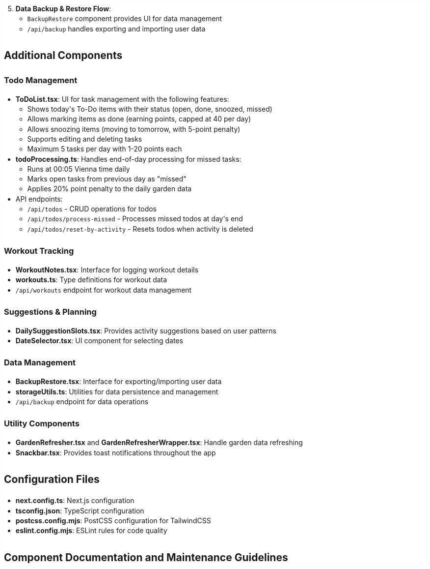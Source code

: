 5. **Data Backup & Restore Flow**:
   - `BackupRestore` component provides UI for data management
   - `/api/backup` handles exporting and importing user data

## Additional Components

### Todo Management
- **ToDoList.tsx**: UI for task management with the following features:
  - Shows today's To-Do items with their status (open, done, snoozed, missed)
  - Allows marking items as done (earning points, capped at 40 per day)
  - Allows snoozing items (moving to tomorrow, with 5-point penalty)
  - Supports editing and deleting tasks
  - Maximum 5 tasks per day with 1-20 points each
- **todoProcessing.ts**: Handles end-of-day processing for missed tasks:
  - Runs at 00:05 Vienna time daily
  - Marks open tasks from previous day as "missed"
  - Applies 20% point penalty to the daily garden data
- API endpoints:
  - `/api/todos` - CRUD operations for todos
  - `/api/todos/process-missed` - Processes missed todos at day's end
  - `/api/todos/reset-by-activity` - Resets todos when activity is deleted

### Workout Tracking
- **WorkoutNotes.tsx**: Interface for logging workout details
- **workouts.ts**: Type definitions for workout data
- `/api/workouts` endpoint for workout data management


### Suggestions & Planning
- **DailySuggestionSlots.tsx**: Provides activity suggestions based on user patterns
- **DateSelector.tsx**: UI component for selecting dates

### Data Management
- **BackupRestore.tsx**: Interface for exporting/importing user data
- **storageUtils.ts**: Utilities for data persistence and management
- `/api/backup` endpoint for data operations

### Utility Components
- **GardenRefresher.tsx** and **GardenRefresherWrapper.tsx**: Handle garden data refreshing
- **Snackbar.tsx**: Provides toast notifications throughout the app

## Configuration Files
- **next.config.ts**: Next.js configuration
- **tsconfig.json**: TypeScript configuration
- **postcss.config.mjs**: PostCSS configuration for TailwindCSS
- **eslint.config.mjs**: ESLint rules for code quality

## Component Documentation and Maintenance Guidelines
